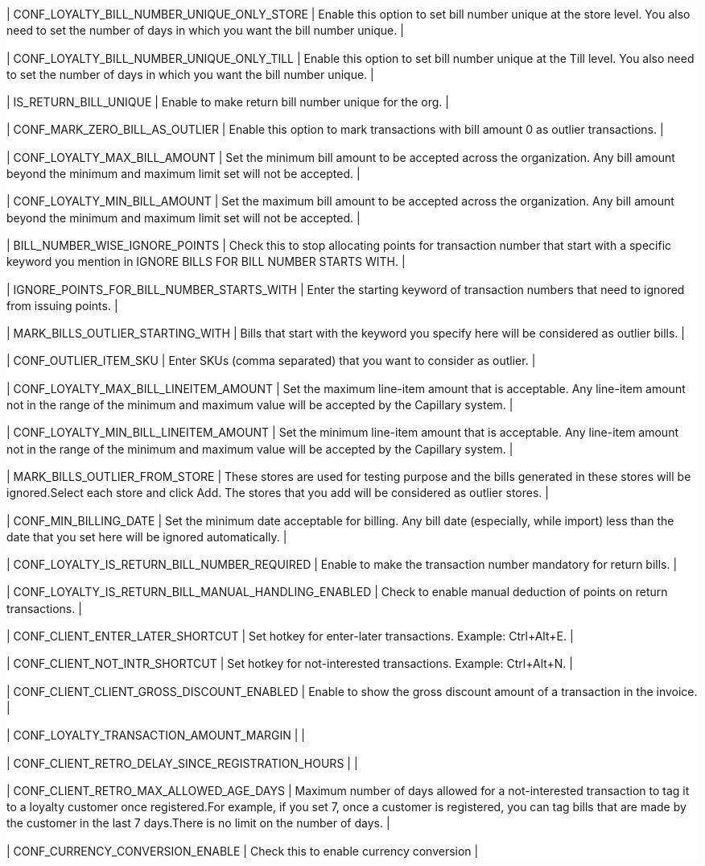 | CONF_LOYALTY_BILL_NUMBER_UNIQUE_ONLY_STORE | Enable this option to set bill number unique at the store level. You also need to set the number of days in which you want the bill number unique. |

| CONF_LOYALTY_BILL_NUMBER_UNIQUE_ONLY_TILL | Enable this option to set bill number unique at the Till level. You also need to set the number of days in which you want the bill number unique. |

| IS_RETURN_BILL_UNIQUE | Enable to make return bill number unique for the org. |

| CONF_MARK_ZERO_BILL_AS_OUTLIER | Enable this option to mark transactions with bill amount 0 as outlier transactions. |

| CONF_LOYALTY_MAX_BILL_AMOUNT | Set the minimum bill amount to be accepted across the organization. Any bill amount beyond the minimum and maximum limit set will not be accepted. |

| CONF_LOYALTY_MIN_BILL_AMOUNT | Set the maximum bill amount to be accepted across the organization. Any bill amount beyond the minimum and maximum limit set will not be accepted. |

| BILL_NUMBER_WISE_IGNORE_POINTS | Check this to stop allocating points for transaction number that start with a specific keyword you mention in IGNORE BILLS FOR BILL NUMBER STARTS WITH. |

| IGNORE_POINTS_FOR_BILL_NUMBER_STARTS_WITH | Enter the starting keyword of transaction numbers that need to ignored from issuing points. |

| MARK_BILLS_OUTLIER_STARTING_WITH | Bills that start with the keyword you specify here will be considered as outlier bills. |

| CONF_OUTLIER_ITEM_SKU | Enter SKUs (comma separated) that you want to consider as outlier. |

| CONF_LOYALTY_MAX_BILL_LINEITEM_AMOUNT | Set the maximum line-item amount that is acceptable. Any line-item amount not in the range of the minimum and maximum value will be accepted by the Capillary system. |

| CONF_LOYALTY_MIN_BILL_LINEITEM_AMOUNT | Set the minimum line-item amount that is acceptable. Any line-item amount not in the range of the minimum and maximum value will be accepted by the Capillary system. |

| MARK_BILLS_OUTLIER_FROM_STORE | These stores are used for testing purpose and the bills generated in these stores will be ignored.Select each store and click Add. The stores that you add will be considered as outlier stores. |

| CONF_MIN_BILLING_DATE | Set the minimum date acceptable for billing. Any bill date (especially, while import) less than the date that you set here will be ignored automatically. |

| CONF_LOYALTY_IS_RETURN_BILL_NUMBER_REQUIRED | Enable to make the transaction number mandatory for return bills. |

| CONF_LOYALTY_IS_RETURN_BILL_MANUAL_HANDLING_ENABLED | Check to enable manual deduction of points on return transactions. |

| CONF_CLIENT_ENTER_LATER_SHORTCUT | Set hotkey for enter-later transactions. Example: Ctrl+Alt+E. |

| CONF_CLIENT_NOT_INTR_SHORTCUT | Set hotkey for not-interested transactions. Example: Ctrl+Alt+N. |

| CONF_CLIENT_CLIENT_GROSS_DISCOUNT_ENABLED | Enable to show the gross discount amount of a transaction in the invoice. |

| CONF_LOYALTY_TRANSACTION_AMOUNT_MARGIN |  |

| CONF_CLIENT_RETRO_DELAY_SINCE_REGISTRATION_HOURS |  |

| CONF_CLIENT_RETRO_MAX_ALLOWED_AGE_DAYS | Maximum number of days allowed for a not-interested transaction to tag it to a loyalty customer once registered.For example, if you set 7, once a customer is registered, you can tag bills that are made by the customer in the last 7 days.There is no limit on the number of days. |

| CONF_CURRENCY_CONVERSION_ENABLE | Check this to enable currency conversion |
